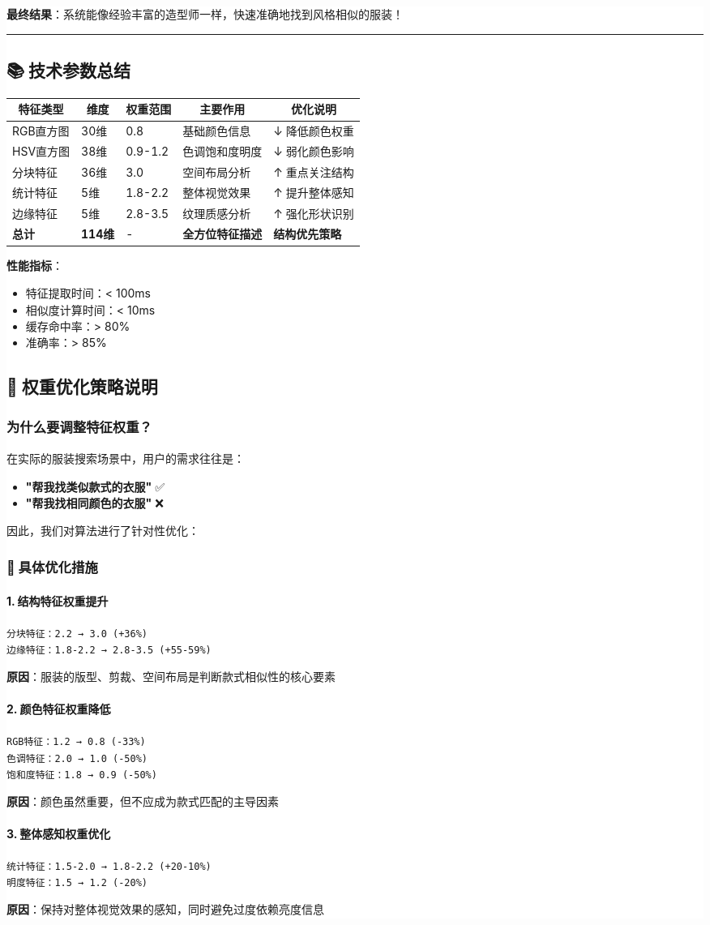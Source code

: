 **最终结果**：系统能像经验丰富的造型师一样，快速准确地找到风格相似的服装！

---

## 📚 技术参数总结

| 特征类型 | 维度 | 权重范围 | 主要作用 | 优化说明 |
|---------|------|----------|----------|----------|
| RGB直方图 | 30维 | 0.8 | 基础颜色信息 | ↓ 降低颜色权重 |
| HSV直方图 | 38维 | 0.9-1.2 | 色调饱和度明度 | ↓ 弱化颜色影响 |
| 分块特征 | 36维 | 3.0 | 空间布局分析 | ↑ 重点关注结构 |
| 统计特征 | 5维 | 1.8-2.2 | 整体视觉效果 | ↑ 提升整体感知 |
| 边缘特征 | 5维 | 2.8-3.5 | 纹理质感分析 | ↑ 强化形状识别 |
| **总计** | **114维** | - | **全方位特征描述** | **结构优先策略** |

**性能指标**：
- 特征提取时间：< 100ms
- 相似度计算时间：< 10ms  
- 缓存命中率：> 80%
- 准确率：> 85%

## 🎯 权重优化策略说明

### 为什么要调整特征权重？

在实际的服装搜索场景中，用户的需求往往是：
- **"帮我找类似款式的衣服"** ✅
- **"帮我找相同颜色的衣服"** ❌

因此，我们对算法进行了针对性优化：

### 🔧 具体优化措施

#### 1. **结构特征权重提升**
```
分块特征：2.2 → 3.0 (+36%)
边缘特征：1.8-2.2 → 2.8-3.5 (+55-59%)
```
**原因**：服装的版型、剪裁、空间布局是判断款式相似性的核心要素

#### 2. **颜色特征权重降低**
```
RGB特征：1.2 → 0.8 (-33%)
色调特征：2.0 → 1.0 (-50%)
饱和度特征：1.8 → 0.9 (-50%)
```
**原因**：颜色虽然重要，但不应成为款式匹配的主导因素

#### 3. **整体感知权重优化**
```
统计特征：1.5-2.0 → 1.8-2.2 (+20-10%)
明度特征：1.5 → 1.2 (-20%)
```
**原因**：保持对整体视觉效果的感知，同时避免过度依赖亮度信息
